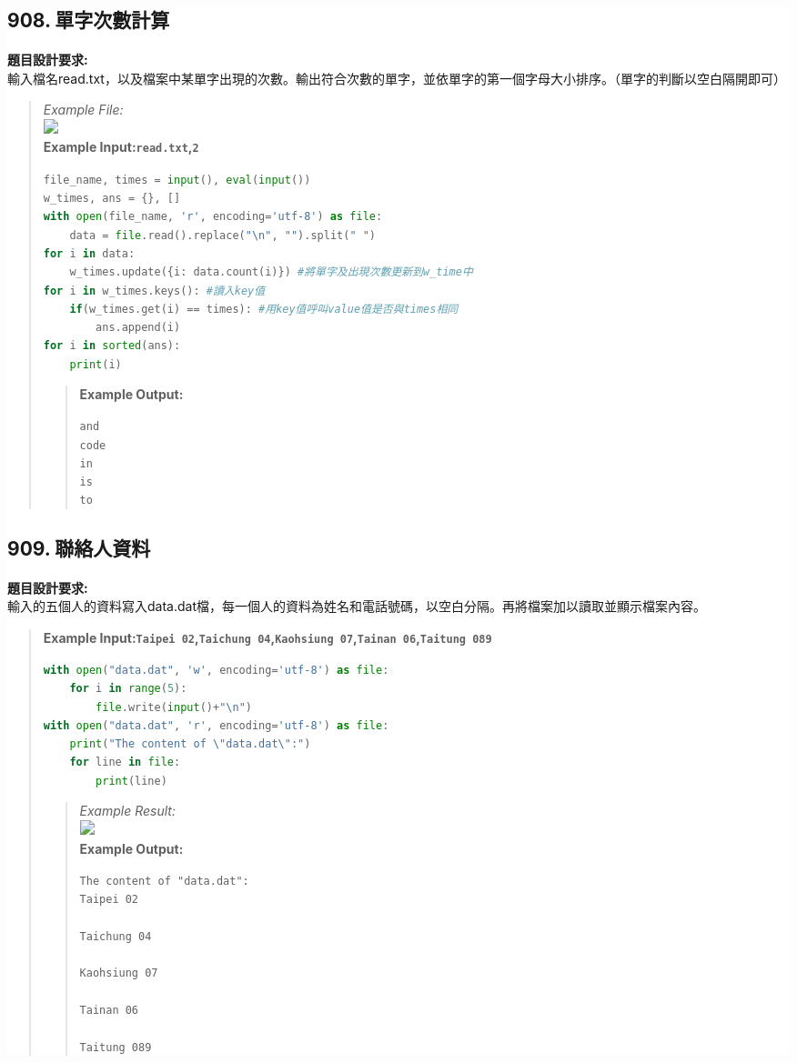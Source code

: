 ## 908. 單字次數計算
**題目設計要求:**  
輸入檔名read.txt，以及檔案中某單字出現的次數。輸出符合次數的單字，並依單字的第一個字母大小排序。（單字的判斷以空白隔開即可）  
> *Example File:*   
> ![](https://i.imgur.com/fcw8TnX.png)  
> **Example Input:`read.txt`,`2`**  
> ```py
> file_name, times = input(), eval(input())
> w_times, ans = {}, []
> with open(file_name, 'r', encoding='utf-8') as file:
>     data = file.read().replace("\n", "").split(" ")
> for i in data:
>     w_times.update({i: data.count(i)}) #將單字及出現次數更新到w_time中
> for i in w_times.keys(): #讀入key值
>     if(w_times.get(i) == times): #用key值呼叫value值是否與times相同
>         ans.append(i)
> for i in sorted(ans):
>     print(i)
> ```
>> **Example Output:**
>> ```
>> and
>> code
>> in
>> is
>> to
>> ```

## 909. 聯絡人資料
**題目設計要求:**  
輸入的五個人的資料寫入data.dat檔，每一個人的資料為姓名和電話號碼，以空白分隔。再將檔案加以讀取並顯示檔案內容。
> **Example Input:`Taipei 02`,`Taichung 04`,`Kaohsiung 07`,`Tainan 06`,`Taitung 089`**  
> ```py
> with open("data.dat", 'w', encoding='utf-8') as file:
>     for i in range(5):
>         file.write(input()+"\n")
> with open("data.dat", 'r', encoding='utf-8') as file:
>     print("The content of \"data.dat\":")
>     for line in file:
>         print(line)
> ```
>> *Example Result:*  
>> ![](https://i.imgur.com/GTKkdE0.png)  
>> **Example Output:**
>> ```
>> The content of "data.dat":
>> Taipei 02
>> 
>> Taichung 04
>> 
>> Kaohsiung 07
>> 
>> Tainan 06
>> 
>> Taitung 089
>> 
>> ```

